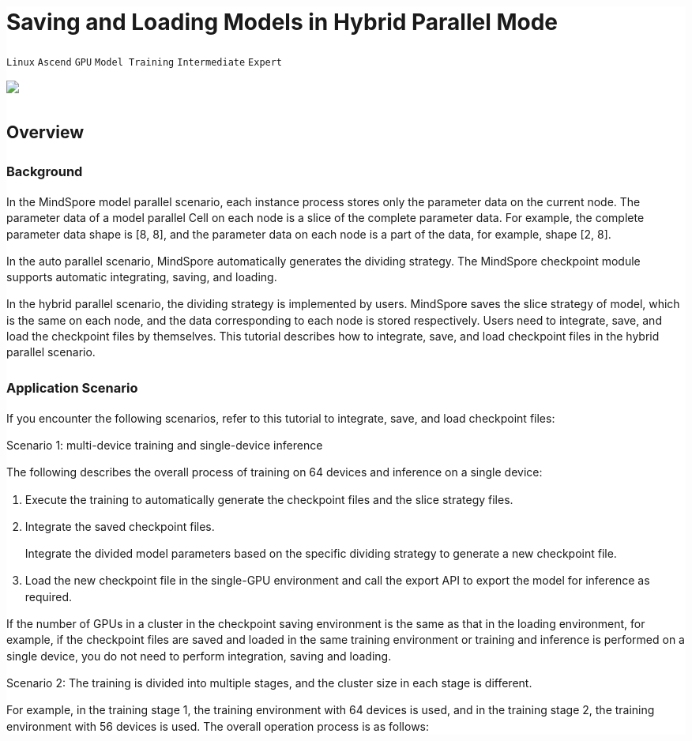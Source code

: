 # Saving and Loading Models in Hybrid Parallel Mode

`Linux` `Ascend` `GPU` `Model Training` `Intermediate` `Expert`

<a href="https://gitee.com/mindspore/docs/blob/r1.1/tutorials/training/source_en/advanced_use/save_load_model_hybrid_parallel.md" target="_blank"><img src="../_static/logo_source.png"></a>

## Overview

### Background

In the MindSpore model parallel scenario, each instance process stores only the parameter data on the current node. The parameter data of a model parallel Cell on each node is a slice of the complete parameter data. For example, the complete parameter data shape is \[8, 8], and the parameter data on each node is a part of the data, for example, shape \[2, 8].

In the auto parallel scenario, MindSpore automatically generates the dividing strategy. The MindSpore checkpoint module supports automatic integrating, saving, and loading.

In the hybrid parallel scenario, the dividing strategy is implemented by users. MindSpore saves the slice strategy of model, which is the same on each node, and the data corresponding to each node is stored respectively. Users need to integrate, save, and load the checkpoint files by themselves. This tutorial describes how to integrate, save, and load checkpoint files in the hybrid parallel scenario.

### Application Scenario

If you encounter the following scenarios, refer to this tutorial to integrate, save, and load checkpoint files:

Scenario 1: multi-device training and single-device inference

The following describes the overall process of training on 64 devices and inference on a single device:

1. Execute the training to automatically generate the checkpoint files and the slice strategy files.

2. Integrate the saved checkpoint files.

   Integrate the divided model parameters based on the specific dividing strategy to generate a new checkpoint file.

3. Load the new checkpoint file in the single-GPU environment and call the export API to export the model for inference as required.

If the number of GPUs in a cluster in the checkpoint saving environment is the same as that in the loading environment, for example, if the checkpoint files are saved and loaded in the same training environment or training and inference is performed on a single device, you do not need to perform integration, saving and loading.

Scenario 2: The training is divided into multiple stages, and the cluster size in each stage is different.

For example, in the training stage 1, the training environment with 64 devices is used, and in the training stage 2, the training environment with 56 devices is used. The overall operation process is as follows:
